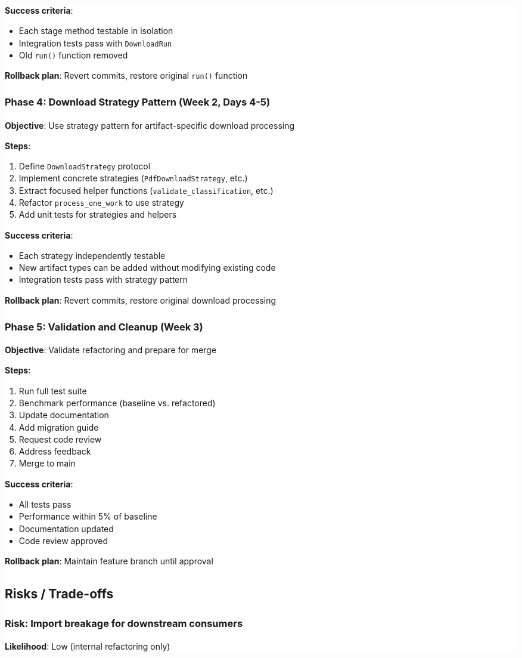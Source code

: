 **Success criteria**:

- Each stage method testable in isolation
- Integration tests pass with `DownloadRun`
- Old `run()` function removed

**Rollback plan**: Revert commits, restore original `run()` function

### Phase 4: Download Strategy Pattern (Week 2, Days 4-5)

**Objective**: Use strategy pattern for artifact-specific download processing

**Steps**:

1. Define `DownloadStrategy` protocol
2. Implement concrete strategies (`PdfDownloadStrategy`, etc.)
3. Extract focused helper functions (`validate_classification`, etc.)
4. Refactor `process_one_work` to use strategy
5. Add unit tests for strategies and helpers

**Success criteria**:

- Each strategy independently testable
- New artifact types can be added without modifying existing code
- Integration tests pass with strategy pattern

**Rollback plan**: Revert commits, restore original download processing

### Phase 5: Validation and Cleanup (Week 3)

**Objective**: Validate refactoring and prepare for merge

**Steps**:

1. Run full test suite
2. Benchmark performance (baseline vs. refactored)
3. Update documentation
4. Add migration guide
5. Request code review
6. Address feedback
7. Merge to main

**Success criteria**:

- All tests pass
- Performance within 5% of baseline
- Documentation updated
- Code review approved

**Rollback plan**: Maintain feature branch until approval

## Risks / Trade-offs

### Risk: Import breakage for downstream consumers

**Likelihood**: Low (internal refactoring only)
